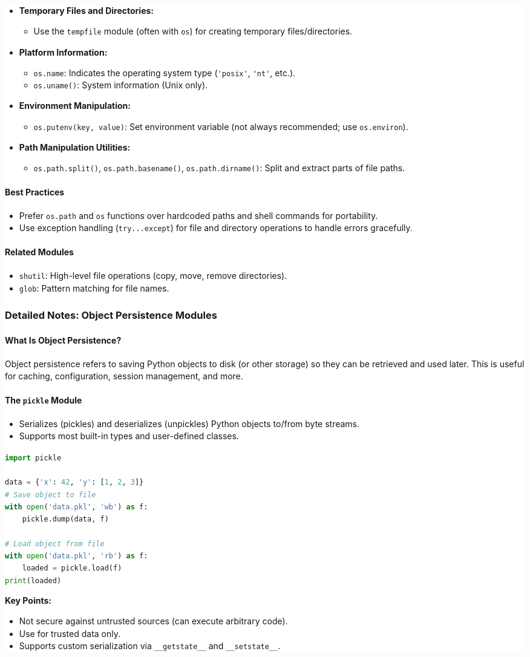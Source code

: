- **Temporary Files and Directories:**
    - Use the `tempfile` module (often with `os`) for creating temporary files/directories.

- **Platform Information:**
    - `os.name`: Indicates the operating system type (`'posix'`, `'nt'`, etc.).
    - `os.uname()`: System information (Unix only).

- **Environment Manipulation:**
    - `os.putenv(key, value)`: Set environment variable (not always recommended; use `os.environ`).

- **Path Manipulation Utilities:**
    - `os.path.split()`, `os.path.basename()`, `os.path.dirname()`: Split and extract parts of file paths.

#### Best Practices

- Prefer `os.path` and `os` functions over hardcoded paths and shell commands for portability.
- Use exception handling (`try...except`) for file and directory operations to handle errors gracefully.

#### Related Modules

- `shutil`: High-level file operations (copy, move, remove directories).
- `glob`: Pattern matching for file names.


```
```


### Detailed Notes: Object Persistence Modules

#### What Is Object Persistence?
Object persistence refers to saving Python objects to disk (or other storage) so they can be retrieved and used later. This is useful for caching, configuration, session management, and more.

#### The `pickle` Module

- Serializes (pickles) and deserializes (unpickles) Python objects to/from byte streams.
- Supports most built-in types and user-defined classes.

```python
import pickle

data = {'x': 42, 'y': [1, 2, 3]}
# Save object to file
with open('data.pkl', 'wb') as f:
    pickle.dump(data, f)

# Load object from file
with open('data.pkl', 'rb') as f:
    loaded = pickle.load(f)
print(loaded)
```

**Key Points:**
- Not secure against untrusted sources (can execute arbitrary code).
- Use for trusted data only.
- Supports custom serialization via `__getstate__` and `__setstate__`.
